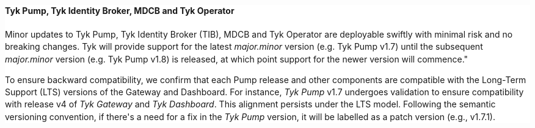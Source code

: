 #### Tyk Pump, Tyk Identity Broker, MDCB and Tyk Operator

Minor updates to Tyk Pump, Tyk Identity Broker (TIB), MDCB and Tyk Operator are deployable swiftly with minimal risk and no breaking changes. Tyk will provide support for the latest *major.minor* version (e.g. Tyk Pump v1.7) until the subsequent *major.minor* version (e.g. Tyk Pump v1.8) is released, at which point support for the newer version will commence."

To ensure backward compatibility, we confirm that each Pump release and other components are compatible with the Long-Term Support (LTS) versions of the Gateway and Dashboard. For instance, *Tyk Pump* v1.7 undergoes validation to ensure compatibility with release v4 of *Tyk Gateway* and *Tyk Dashboard*. This alignment persists under the LTS model. Following the semantic versioning convention, if there's a need for a fix in the *Tyk Pump* version, it will be labelled as a patch version (e.g., v1.7.1).
